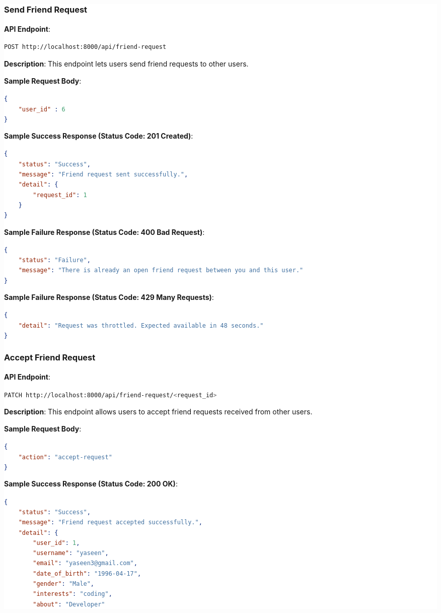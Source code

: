 ### Send Friend Request

**API Endpoint**: 
```bash
POST http://localhost:8000/api/friend-request
```

**Description**: This endpoint lets users send friend requests to other users.

**Sample Request Body**:

```json
{
    "user_id" : 6
}
```
**Sample Success Response (Status Code: 201 Created)**:
```json
{
    "status": "Success",
    "message": "Friend request sent successfully.",
    "detail": {
        "request_id": 1
    }
}
```
**Sample Failure Response (Status Code: 400 Bad Request)**:

```json
{
    "status": "Failure",
    "message": "There is already an open friend request between you and this user."
}
```
**Sample Failure Response (Status Code: 429 Many Requests)**:

```json
{
    "detail": "Request was throttled. Expected available in 48 seconds."
}
```
### Accept Friend Request

**API Endpoint**: 
```bash
PATCH http://localhost:8000/api/friend-request/<request_id>
```

**Description**: This endpoint allows users to accept friend requests received from other users.

**Sample Request Body**:

```json
{
    "action": "accept-request"
}
```
**Sample Success Response (Status Code: 200 OK)**:
```json
{
    "status": "Success",
    "message": "Friend request accepted successfully.",
    "detail": {
        "user_id": 1,
        "username": "yaseen",
        "email": "yaseen3@gmail.com",
        "date_of_birth": "1996-04-17",
        "gender": "Male",
        "interests": "coding",
        "about": "Developer"
```